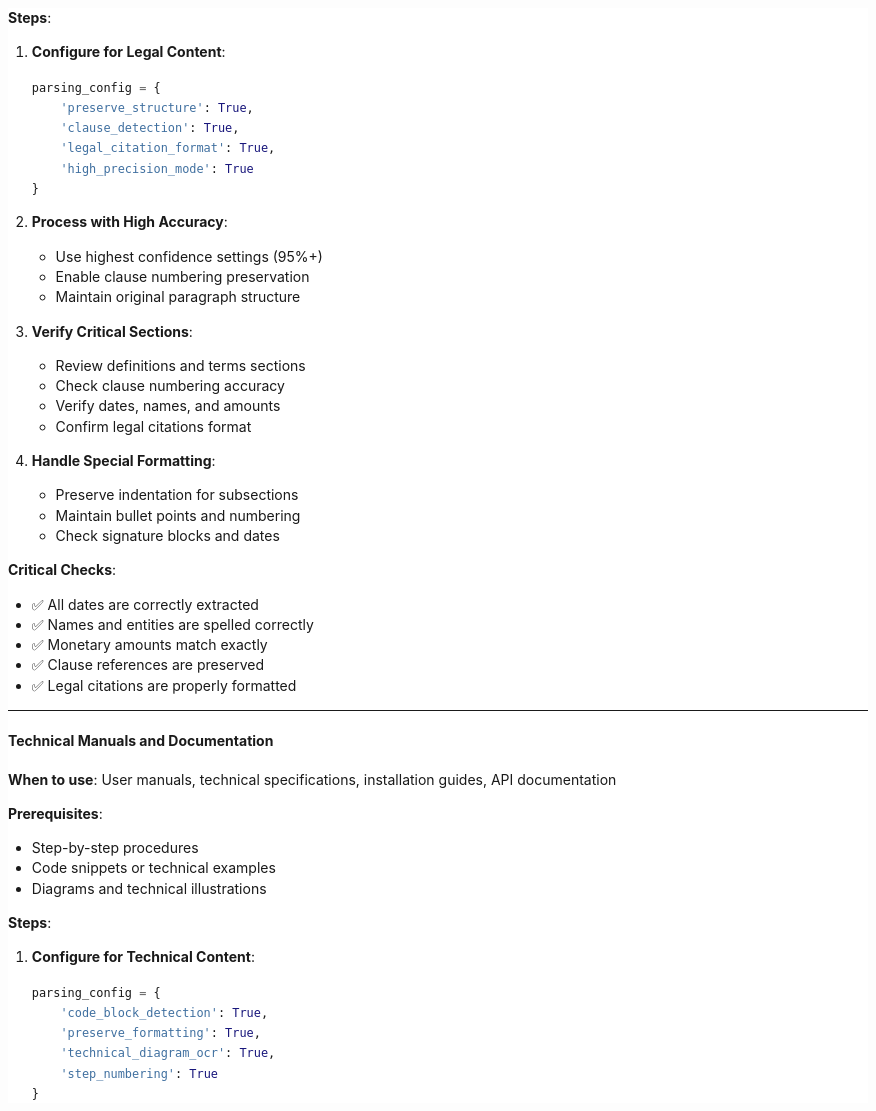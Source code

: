 **Steps**:

1. **Configure for Legal Content**:
   ```python
   parsing_config = {
       'preserve_structure': True,
       'clause_detection': True,
       'legal_citation_format': True,
       'high_precision_mode': True
   }
   ```

2. **Process with High Accuracy**:
   - Use highest confidence settings (95%+)
   - Enable clause numbering preservation
   - Maintain original paragraph structure

3. **Verify Critical Sections**:
   - Review definitions and terms sections
   - Check clause numbering accuracy
   - Verify dates, names, and amounts
   - Confirm legal citations format

4. **Handle Special Formatting**:
   - Preserve indentation for subsections
   - Maintain bullet points and numbering
   - Check signature blocks and dates

**Critical Checks**:
- ✅ All dates are correctly extracted
- ✅ Names and entities are spelled correctly
- ✅ Monetary amounts match exactly
- ✅ Clause references are preserved
- ✅ Legal citations are properly formatted

---

#### Technical Manuals and Documentation

**When to use**: User manuals, technical specifications, installation guides, API documentation

**Prerequisites**:
- Step-by-step procedures
- Code snippets or technical examples
- Diagrams and technical illustrations

**Steps**:

1. **Configure for Technical Content**:
   ```python
   parsing_config = {
       'code_block_detection': True,
       'preserve_formatting': True,
       'technical_diagram_ocr': True,
       'step_numbering': True
   }
   ```
